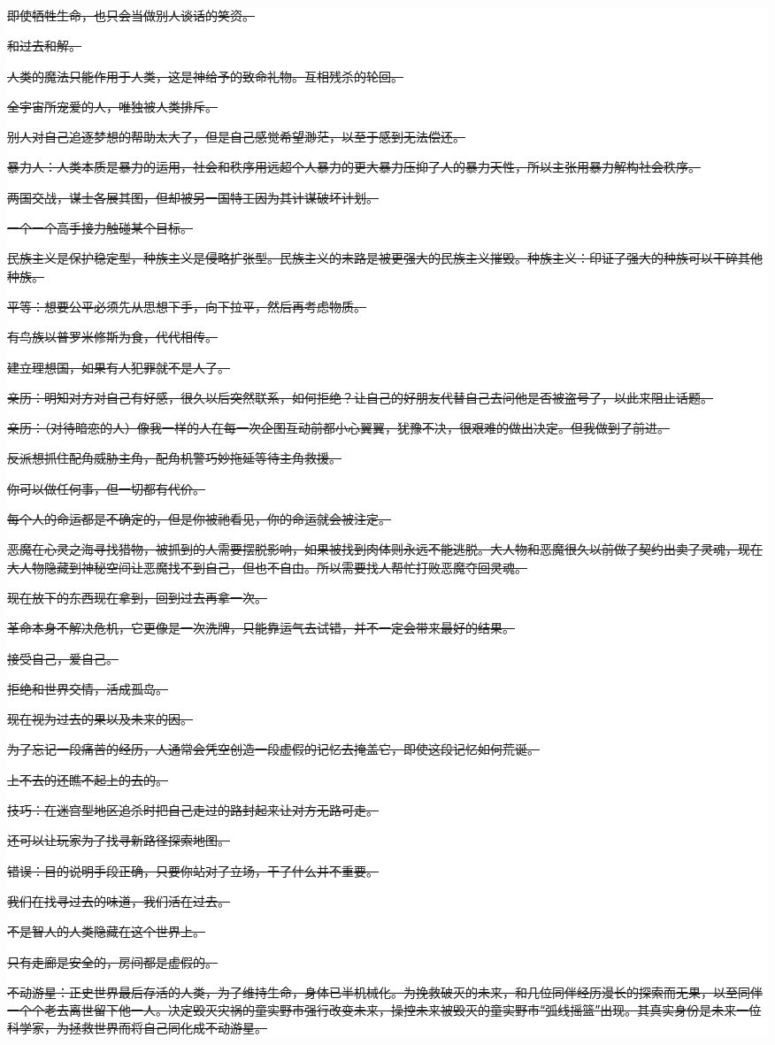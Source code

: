 ~~即使牺牲生命，也只会当做别人谈话的笑资。~~

~~和过去和解。~~

~~人类的魔法只能作用于人类，这是神给予的致命礼物。互相残杀的轮回。~~

~~全宇宙所宠爱的人，唯独被人类排斥。~~

~~别人对自己追逐梦想的帮助太大了，但是自己感觉希望渺茫，以至于感到无法偿还。~~

~~暴力人：人类本质是暴力的运用，社会和秩序用远超个人暴力的更大暴力压抑了人的暴力天性，所以主张用暴力解构社会秩序。~~

~~两国交战，谋士各展其图，但却被另一国特工因为其计谋破坏计划。~~

~~一个一个高手接力触碰某个目标。~~

~~民族主义是保护稳定型，种族主义是侵略扩张型。民族主义的末路是被更强大的民族主义摧毁。种族主义：印证了强大的种族可以干碎其他种族。~~

~~平等：想要公平必须先从思想下手，向下拉平，然后再考虑物质。~~

~~有鸟族以普罗米修斯为食，代代相传。~~

~~建立理想国，如果有人犯罪就不是人了。~~

~~亲历：明知对方对自己有好感，很久以后突然联系，如何拒绝？让自己的好朋友代替自己去问他是否被盗号了，以此来阻止话题。~~

~~亲历：（对待暗恋的人）像我一样的人在每一次企图互动前都小心翼翼，犹豫不决，很艰难的做出决定。但我做到了前进。~~

~~反派想抓住配角威胁主角，配角机警巧妙拖延等待主角救援。~~

~~你可以做任何事，但一切都有代价。~~

~~每个人的命运都是不确定的，但是你被祂看见，你的命运就会被注定。~~

~~恶魔在心灵之海寻找猎物，被抓到的人需要摆脱影响，如果被找到肉体则永远不能逃脱。大人物和恶魔很久以前做了契约出卖了灵魂，现在大人物隐藏到神秘空间让恶魔找不到自己，但也不自由。所以需要找人帮忙打败恶魔夺回灵魂。~~

~~现在放下的东西现在拿到，回到过去再拿一次。~~

~~革命本身不解决危机，它更像是一次洗牌，只能靠运气去试错，并不一定会带来最好的结果。~~

~~接受自己，爱自己。~~

~~拒绝和世界交情，活成孤岛。~~

~~现在视为过去的果以及未来的因。~~

~~为了忘记一段痛苦的经历，人通常会凭空创造一段虚假的记忆去掩盖它，即使这段记忆如何荒诞。~~

~~上不去的还瞧不起上的去的。~~

~~技巧：在迷宫型地区追杀时把自己走过的路封起来让对方无路可走。~~

~~还可以让玩家为了找寻新路径探索地图。~~

~~错误：目的说明手段正确，只要你站对了立场，干了什么并不重要。~~

~~我们在找寻过去的味道，我们活在过去。~~

~~不是智人的人类隐藏在这个世界上。~~

~~只有走廊是安全的，房间都是虚假的。~~

~~不动游星：正史世界最后存活的人类，为了维持生命，身体已半机械化。为挽救破灭的未来，和几位同伴经历漫长的探索而无果，以至同伴一个个老去离世留下他一人。决定毁灭灾祸的童实野市强行改变未来，操控未来被毁灭的童实野市“弧线摇篮”出现。其真实身份是未来一位科学家，为拯救世界而将自己同化成不动游星。~~
